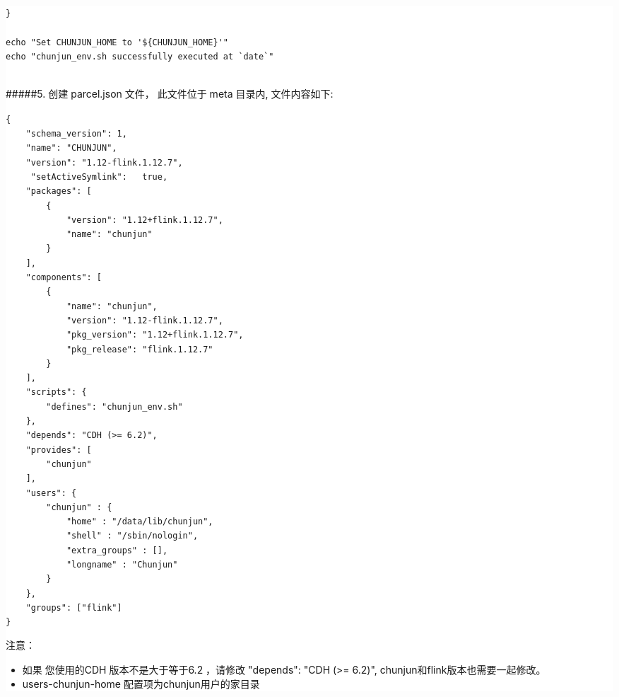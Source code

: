 ```shell
}

echo "Set CHUNJUN_HOME to '${CHUNJUN_HOME}'"
echo "chunjun_env.sh successfully executed at `date`"


```

#####5. 创建 parcel.json 文件， 此文件位于 meta 目录内, 文件内容如下:
```shell
{
    "schema_version": 1,
    "name": "CHUNJUN",
    "version": "1.12-flink.1.12.7",
     "setActiveSymlink":   true,
    "packages": [
        {
            "version": "1.12+flink.1.12.7",
            "name": "chunjun"
        }
    ],
    "components": [
        {
            "name": "chunjun",
            "version": "1.12-flink.1.12.7",
            "pkg_version": "1.12+flink.1.12.7",
            "pkg_release": "flink.1.12.7"
        }
    ],
    "scripts": {
        "defines": "chunjun_env.sh"
    },
    "depends": "CDH (>= 6.2)",
    "provides": [
        "chunjun"
    ],
    "users": {
        "chunjun" : {
            "home" : "/data/lib/chunjun",
            "shell" : "/sbin/nologin",
            "extra_groups" : [],
            "longname" : "Chunjun"
        }
    },
    "groups": ["flink"]
}
```

注意：

* 如果 您使用的CDH 版本不是大于等于6.2 ，请修改 "depends": "CDH (>= 6.2)",
chunjun和flink版本也需要一起修改。
* users-chunjun-home 配置项为chunjun用户的家目录
